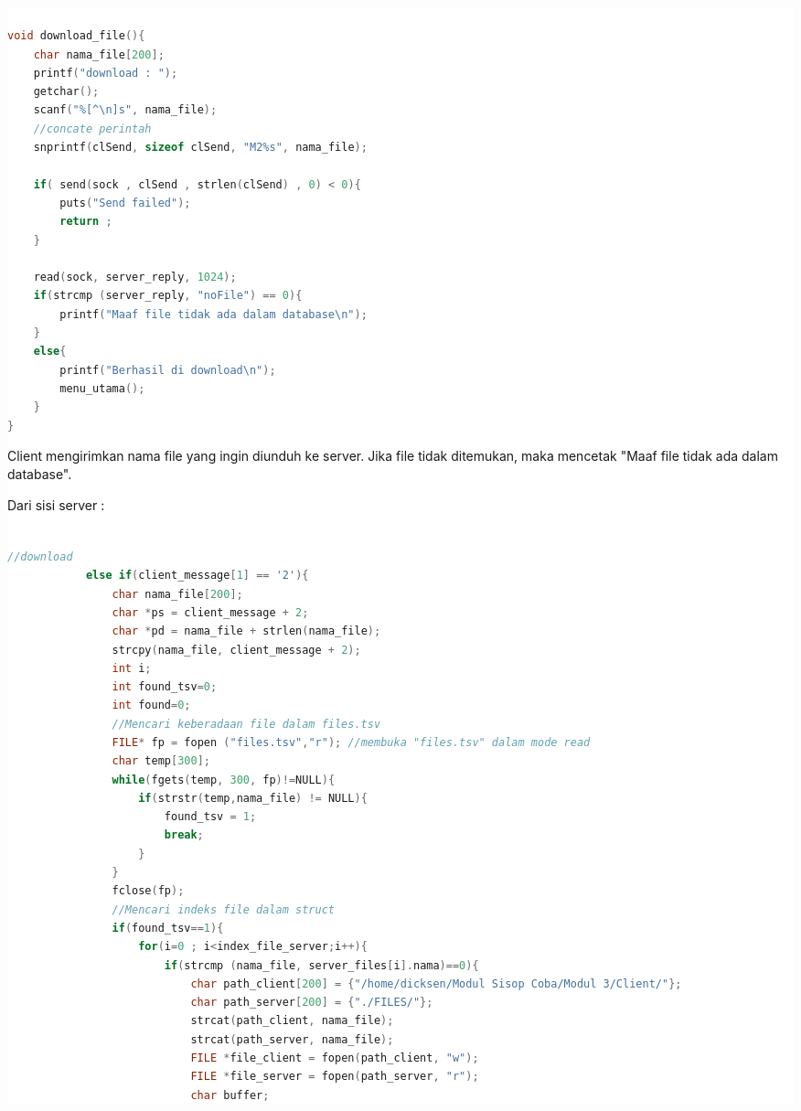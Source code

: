 ```c

void download_file(){
    char nama_file[200];
    printf("download : ");
    getchar();
    scanf("%[^\n]s", nama_file);
    //concate perintah
    snprintf(clSend, sizeof clSend, "M2%s", nama_file);
    
    if( send(sock , clSend , strlen(clSend) , 0) < 0){
		puts("Send failed");
		return ;
	}

    read(sock, server_reply, 1024);
    if(strcmp (server_reply, "noFile") == 0){
        printf("Maaf file tidak ada dalam database\n");
    }
    else{
        printf("Berhasil di download\n");
        menu_utama();
    }
}

```

Client mengirimkan nama file yang ingin diunduh ke server. Jika file tidak ditemukan, maka mencetak "Maaf file tidak ada dalam database".

Dari sisi server :

```c

//download 
			else if(client_message[1] == '2'){
				char nama_file[200];
				char *ps = client_message + 2;
				char *pd = nama_file + strlen(nama_file);
				strcpy(nama_file, client_message + 2);
				int i;
				int found_tsv=0;
				int found=0;
				//Mencari keberadaan file dalam files.tsv
				FILE* fp = fopen ("files.tsv","r"); //membuka "files.tsv" dalam mode read
				char temp[300];
				while(fgets(temp, 300, fp)!=NULL){
					if(strstr(temp,nama_file) != NULL){
						found_tsv = 1;
						break;
					}
				}
				fclose(fp);
				//Mencari indeks file dalam struct
				if(found_tsv==1){
					for(i=0 ; i<index_file_server;i++){
						if(strcmp (nama_file, server_files[i].nama)==0){
							char path_client[200] = {"/home/dicksen/Modul Sisop Coba/Modul 3/Client/"};
							char path_server[200] = {"./FILES/"};
							strcat(path_client, nama_file);
							strcat(path_server, nama_file);
							FILE *file_client = fopen(path_client, "w");
							FILE *file_server = fopen(path_server, "r");
							char buffer;
```